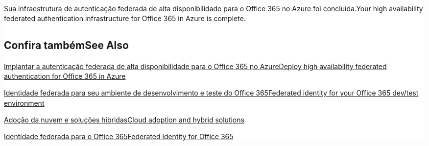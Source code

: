 <span data-ttu-id="2c7b5-168">Sua infraestrutura de autenticação federada de alta disponibilidade para o Office 365 no Azure foi concluída.</span><span class="sxs-lookup"><span data-stu-id="2c7b5-168">Your high availability federated authentication infrastructure for Office 365 in Azure is complete.</span></span>
  
## <a name="see-also"></a><span data-ttu-id="2c7b5-169">Confira também</span><span class="sxs-lookup"><span data-stu-id="2c7b5-169">See Also</span></span>

[<span data-ttu-id="2c7b5-170">Implantar a autenticação federada de alta disponibilidade para o Office 365 no Azure</span><span class="sxs-lookup"><span data-stu-id="2c7b5-170">Deploy high availability federated authentication for Office 365 in Azure</span></span>](deploy-high-availability-federated-authentication-for-office-365-in-azure.md)
  
[<span data-ttu-id="2c7b5-171">Identidade federada para seu ambiente de desenvolvimento e teste do Office 365</span><span class="sxs-lookup"><span data-stu-id="2c7b5-171">Federated identity for your Office 365 dev/test environment</span></span>](federated-identity-for-your-office-365-dev-test-environment.md)
  
[<span data-ttu-id="2c7b5-172">Adoção da nuvem e soluções híbridas</span><span class="sxs-lookup"><span data-stu-id="2c7b5-172">Cloud adoption and hybrid solutions</span></span>](cloud-adoption-and-hybrid-solutions.md)

[<span data-ttu-id="2c7b5-173">Identidade federada para o Office 365</span><span class="sxs-lookup"><span data-stu-id="2c7b5-173">Federated identity for Office 365</span></span>](https://support.office.com/article/Understanding-Office-365-identity-and-Azure-Active-Directory-06a189e7-5ec6-4af2-94bf-a22ea225a7a9#bk_federated)


